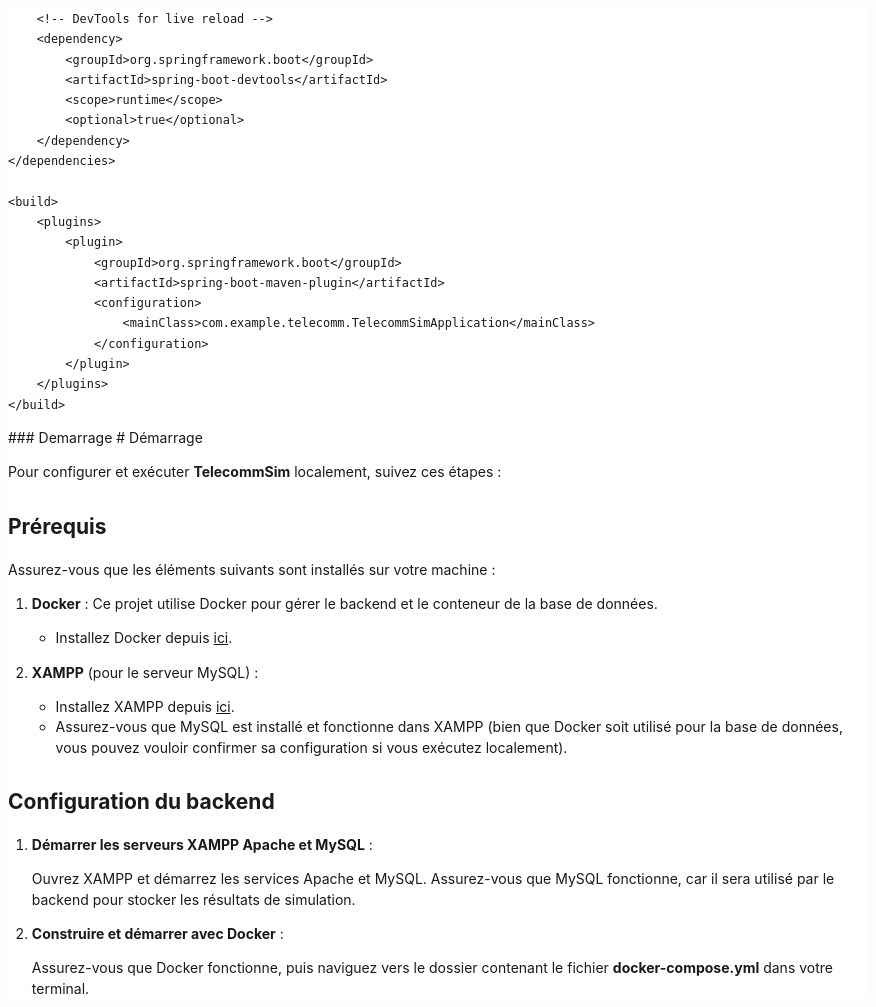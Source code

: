 		<!-- DevTools for live reload -->
		<dependency>
			<groupId>org.springframework.boot</groupId>
			<artifactId>spring-boot-devtools</artifactId>
			<scope>runtime</scope>
			<optional>true</optional>
		</dependency>
	</dependencies>

	<build>
		<plugins>
			<plugin>
				<groupId>org.springframework.boot</groupId>
				<artifactId>spring-boot-maven-plugin</artifactId>
				<configuration>
					<mainClass>com.example.telecomm.TelecommSimApplication</mainClass>
				</configuration>
			</plugin>
		</plugins>
	</build>
</project>
### Demarrage
# Démarrage

Pour configurer et exécuter **TelecommSim** localement, suivez ces étapes :

## Prérequis

Assurez-vous que les éléments suivants sont installés sur votre machine :

1. **Docker** : Ce projet utilise Docker pour gérer le backend et le conteneur de la base de données.
   - Installez Docker depuis [ici](https://www.docker.com/get-started).

2. **XAMPP** (pour le serveur MySQL) :
   - Installez XAMPP depuis [ici](https://www.apachefriends.org/download.html).
   - Assurez-vous que MySQL est installé et fonctionne dans XAMPP (bien que Docker soit utilisé pour la base de données, vous pouvez vouloir confirmer sa configuration si vous exécutez localement).


## Configuration du backend 

1. **Démarrer les serveurs XAMPP Apache et MySQL** :

   Ouvrez XAMPP et démarrez les services Apache et MySQL. Assurez-vous que MySQL fonctionne, car il sera utilisé par le backend pour stocker les résultats de simulation.

2. **Construire et démarrer avec Docker** :

   Assurez-vous que Docker fonctionne, puis naviguez vers le dossier contenant le fichier **docker-compose.yml** dans votre terminal.
